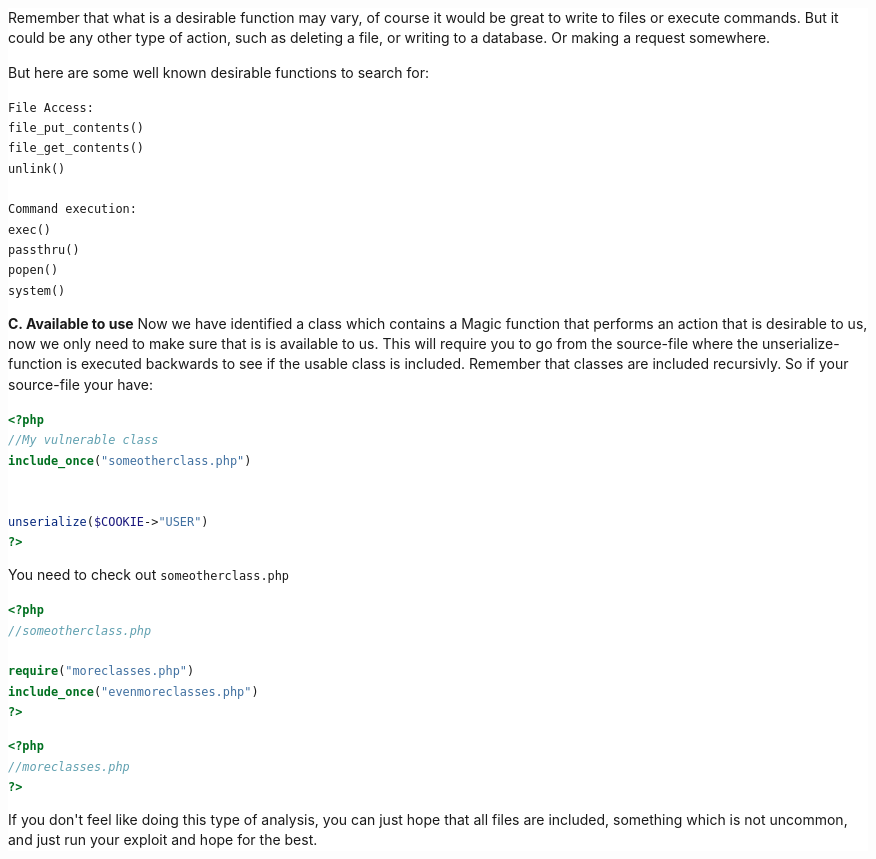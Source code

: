 Remember that what is a desirable function may vary, of course it would be great to write to files or execute commands. But it could be any other type of action, such as deleting a file, or writing to a database. Or making a request somewhere.

But here are some well known desirable functions to search for:

```
File Access:
file_put_contents()
file_get_contents()
unlink()

Command execution:
exec()
passthru()
popen()
system()

```


**C. Available to use**
Now we have identified a class which contains a Magic function that performs an action that is desirable to us, now we only need to make sure that is is available to us.
This will require you to go from the source-file where the unserialize-function is executed backwards to see if the usable class is included. Remember that classes are included recursivly. So if your source-file your have:


```php
<?php
//My vulnerable class
include_once("someotherclass.php")


unserialize($COOKIE->"USER")
?>
```

You need to check out `someotherclass.php`

```php
<?php
//someotherclass.php

require("moreclasses.php")
include_once("evenmoreclasses.php")
?>
```

```php
<?php
//moreclasses.php
?>
```

If you don't feel like doing this type of analysis, you can just hope that all files are included, something which is not uncommon, and just run your exploit and hope for the best.
